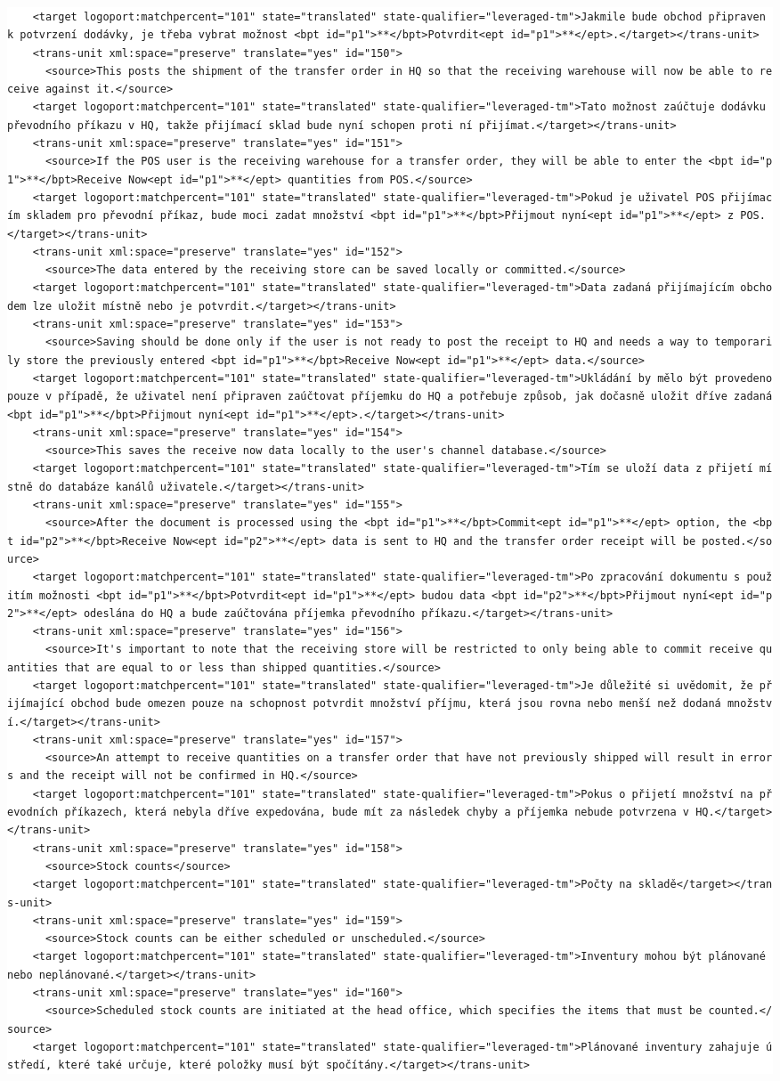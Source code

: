         <target logoport:matchpercent="101" state="translated" state-qualifier="leveraged-tm">Jakmile bude obchod připraven k potvrzení dodávky, je třeba vybrat možnost <bpt id="p1">**</bpt>Potvrdit<ept id="p1">**</ept>.</target></trans-unit>
        <trans-unit xml:space="preserve" translate="yes" id="150">
          <source>This posts the shipment of the transfer order in HQ so that the receiving warehouse will now be able to receive against it.</source>
        <target logoport:matchpercent="101" state="translated" state-qualifier="leveraged-tm">Tato možnost zaúčtuje dodávku převodního příkazu v HQ, takže přijímací sklad bude nyní schopen proti ní přijímat.</target></trans-unit>
        <trans-unit xml:space="preserve" translate="yes" id="151">
          <source>If the POS user is the receiving warehouse for a transfer order, they will be able to enter the <bpt id="p1">**</bpt>Receive Now<ept id="p1">**</ept> quantities from POS.</source>
        <target logoport:matchpercent="101" state="translated" state-qualifier="leveraged-tm">Pokud je uživatel POS přijímacím skladem pro převodní příkaz, bude moci zadat množství <bpt id="p1">**</bpt>Přijmout nyní<ept id="p1">**</ept> z POS.</target></trans-unit>
        <trans-unit xml:space="preserve" translate="yes" id="152">
          <source>The data entered by the receiving store can be saved locally or committed.</source>
        <target logoport:matchpercent="101" state="translated" state-qualifier="leveraged-tm">Data zadaná přijímajícím obchodem lze uložit místně nebo je potvrdit.</target></trans-unit>
        <trans-unit xml:space="preserve" translate="yes" id="153">
          <source>Saving should be done only if the user is not ready to post the receipt to HQ and needs a way to temporarily store the previously entered <bpt id="p1">**</bpt>Receive Now<ept id="p1">**</ept> data.</source>
        <target logoport:matchpercent="101" state="translated" state-qualifier="leveraged-tm">Ukládání by mělo být provedeno pouze v případě, že uživatel není připraven zaúčtovat příjemku do HQ a potřebuje způsob, jak dočasně uložit dříve zadaná <bpt id="p1">**</bpt>Přijmout nyní<ept id="p1">**</ept>.</target></trans-unit>
        <trans-unit xml:space="preserve" translate="yes" id="154">
          <source>This saves the receive now data locally to the user's channel database.</source>
        <target logoport:matchpercent="101" state="translated" state-qualifier="leveraged-tm">Tím se uloží data z přijetí místně do databáze kanálů uživatele.</target></trans-unit>
        <trans-unit xml:space="preserve" translate="yes" id="155">
          <source>After the document is processed using the <bpt id="p1">**</bpt>Commit<ept id="p1">**</ept> option, the <bpt id="p2">**</bpt>Receive Now<ept id="p2">**</ept> data is sent to HQ and the transfer order receipt will be posted.</source>
        <target logoport:matchpercent="101" state="translated" state-qualifier="leveraged-tm">Po zpracování dokumentu s použitím možnosti <bpt id="p1">**</bpt>Potvrdit<ept id="p1">**</ept> budou data <bpt id="p2">**</bpt>Přijmout nyní<ept id="p2">**</ept> odeslána do HQ a bude zaúčtována příjemka převodního příkazu.</target></trans-unit>
        <trans-unit xml:space="preserve" translate="yes" id="156">
          <source>It's important to note that the receiving store will be restricted to only being able to commit receive quantities that are equal to or less than shipped quantities.</source>
        <target logoport:matchpercent="101" state="translated" state-qualifier="leveraged-tm">Je důležité si uvědomit, že přijímající obchod bude omezen pouze na schopnost potvrdit množství příjmu, která jsou rovna nebo menší než dodaná množství.</target></trans-unit>
        <trans-unit xml:space="preserve" translate="yes" id="157">
          <source>An attempt to receive quantities on a transfer order that have not previously shipped will result in errors and the receipt will not be confirmed in HQ.</source>
        <target logoport:matchpercent="101" state="translated" state-qualifier="leveraged-tm">Pokus o přijetí množství na převodních příkazech, která nebyla dříve expedována, bude mít za následek chyby a příjemka nebude potvrzena v HQ.</target></trans-unit>
        <trans-unit xml:space="preserve" translate="yes" id="158">
          <source>Stock counts</source>
        <target logoport:matchpercent="101" state="translated" state-qualifier="leveraged-tm">Počty na skladě</target></trans-unit>
        <trans-unit xml:space="preserve" translate="yes" id="159">
          <source>Stock counts can be either scheduled or unscheduled.</source>
        <target logoport:matchpercent="101" state="translated" state-qualifier="leveraged-tm">Inventury mohou být plánované nebo neplánované.</target></trans-unit>
        <trans-unit xml:space="preserve" translate="yes" id="160">
          <source>Scheduled stock counts are initiated at the head office, which specifies the items that must be counted.</source>
        <target logoport:matchpercent="101" state="translated" state-qualifier="leveraged-tm">Plánované inventury zahajuje ústředí, které také určuje, které položky musí být spočítány.</target></trans-unit>